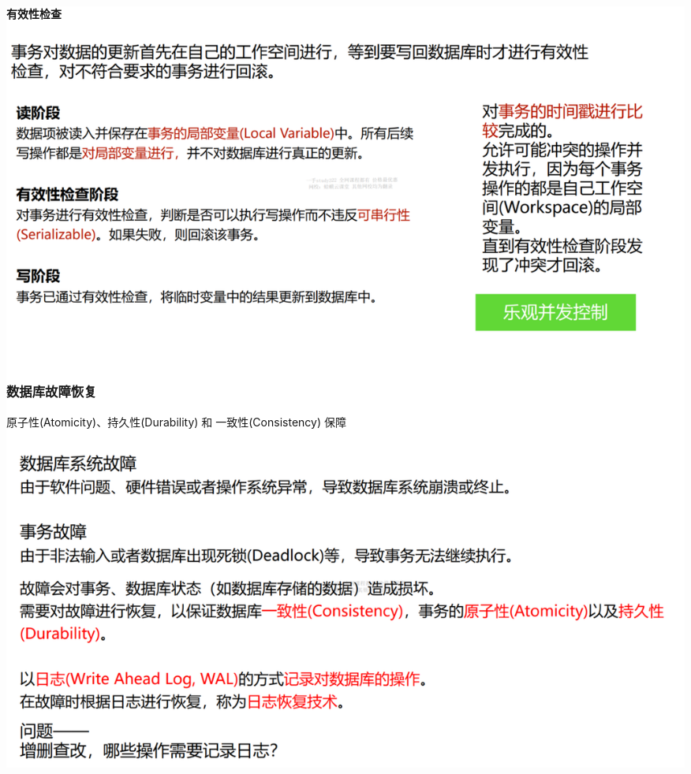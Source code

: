 

#### 有效性检查

![1664264557944](数据库索引与事务.assets/1664264557944.png)



### 数据库故障恢复

原子性(Atomicity)、持久性(Durability) 和 一致性(Consistency) 保障

![1664264775605](数据库索引与事务.assets/1664264775605.png)
